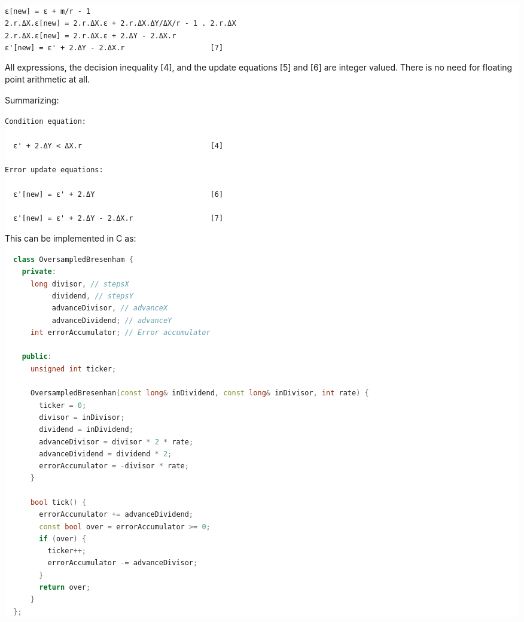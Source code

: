 ```
ε[new] = ε + m/r - 1
2.r.ΔX.ε[new] = 2.r.ΔX.ε + 2.r.ΔX.ΔY/ΔX/r - 1 . 2.r.ΔX
2.r.ΔX.ε[new] = 2.r.ΔX.ε + 2.ΔY - 2.ΔX.r
ε'[new] = ε' + 2.ΔY - 2.ΔX.r                    [7]
```

All expressions, the decision inequality [4], and the update equations [5] and [6] are integer valued. There is no need for floating point arithmetic at all.

Summarizing:

```
Condition equation:

  ε' + 2.ΔY < ΔX.r                              [4]

Error update equations:

  ε'[new] = ε' + 2.ΔY                           [6]

  ε'[new] = ε' + 2.ΔY - 2.ΔX.r                  [7]
```

This can be implemented in C as:

```cpp
  class OversampledBresenham {
    private:
      long divisor, // stepsX
           dividend, // stepsY
           advanceDivisor, // advanceX
           advanceDividend; // advanceY
      int errorAccumulator; // Error accumulator

    public:
      unsigned int ticker;

      OversampledBresenhan(const long& inDividend, const long& inDivisor, int rate) {
        ticker = 0;
        divisor = inDivisor;
        dividend = inDividend;
        advanceDivisor = divisor * 2 * rate;
        advanceDividend = dividend * 2;
        errorAccumulator = -divisor * rate;
      }

      bool tick() {
        errorAccumulator += advanceDividend;
        const bool over = errorAccumulator >= 0;
        if (over) {
          ticker++;
          errorAccumulator -= advanceDivisor;
        }
        return over;
      }
  };
```
